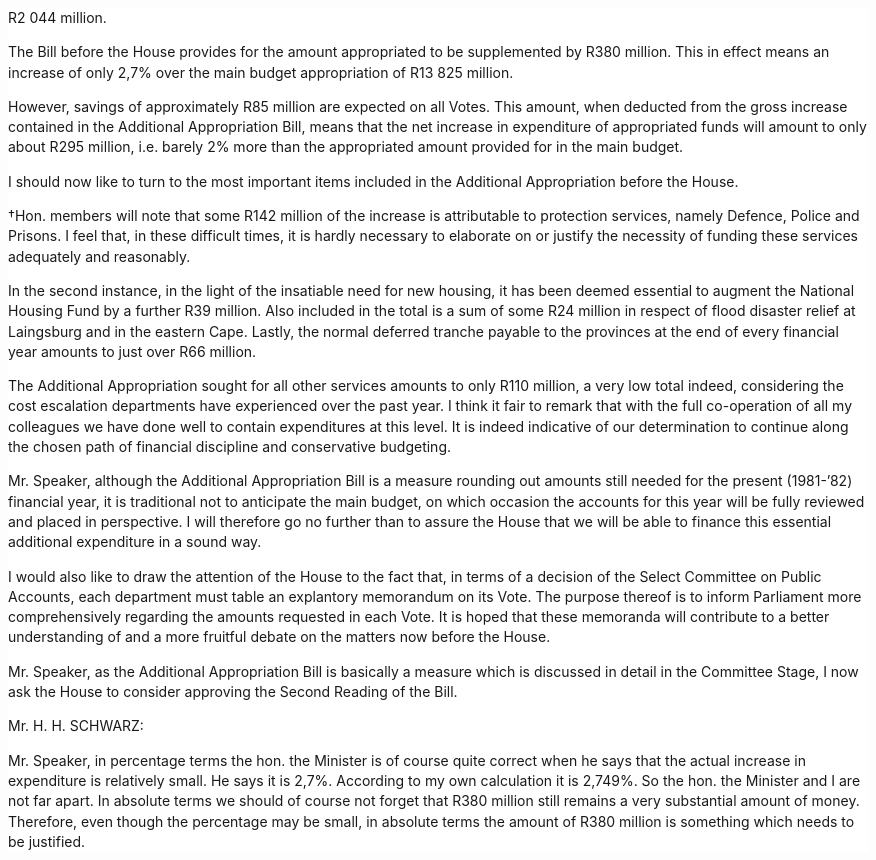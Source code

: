 <td><p>R2 044 million.</p></td>

</tr>

</table>

<p>The Bill before the House provides for the amount appropriated to be supplemented by R380 million. This in effect means an increase of only 2,7% over the main budget appropriation of R13 825 million.</p>

<p>However, savings of approximately R85 million are expected on all Votes. This amount, when deducted from the gross increase contained in the Additional Appropriation Bill, means that the net increase in expenditure of appropriated funds will amount to only about R295 million, i.e. barely 2% more than the appropriated amount provided for in the main budget.</p>

<p>I should now like to turn to the most important items included in the Additional Appropriation before the House.</p>

<p>&#x2020;Hon. members will note that some R142 million of the increase is attributable to protection services, namely Defence, Police and Prisons. I feel that, in these difficult times, it is hardly necessary to elaborate on or justify the necessity of funding these services adequately and reasonably.</p>

<p>In the second instance, in the light of the <span class="col_1909-1910" refersTo="page_0979"/>insatiable need for new housing, it has been deemed essential to augment the National Housing Fund by a further R39 million. Also included in the total is a sum of some R24 million in respect of flood disaster relief at Laingsburg and in the eastern Cape. Lastly, the normal deferred tranche payable to the provinces at the end of every financial year amounts to just over R66 million.</p>

<p>The Additional Appropriation sought for all other services amounts to only R110 million, a very low total indeed, considering the cost escalation departments have experienced over the past year. I think it fair to remark that with the full co-operation of all my colleagues we have done well to contain expenditures at this level. It is indeed indicative of our determination to continue along the chosen path of financial discipline and conservative budgeting.</p>

<p>Mr. Speaker, although the Additional Appropriation Bill is a measure rounding out amounts still needed for the present (1981-&#x2019;82) financial year, it is traditional not to anticipate the main budget, on which occasion the accounts for this year will be fully reviewed and placed in perspective. I will therefore go no further than to assure the House that we will be able to finance this essential additional expenditure in a sound way.</p>

<p>I would also like to draw the attention of the House to the fact that, in terms of a decision of the Select Committee on Public Accounts, each department must table an explantory memorandum on its Vote. The purpose thereof is to inform Parliament more comprehensively regarding the amounts requested in each Vote. It is hoped that these memoranda will contribute to a better understanding of and a more fruitful debate on the matters now before the House.</p>

<p>Mr. Speaker, as the Additional Appropriation Bill is basically a measure which is discussed in detail in the Committee Stage, I now ask the House to consider approving the Second Reading of the Bill.</p>

</speech>

<speech by="#schwarz">

<from>Mr. <person refersTo="hansard_za">H. H. SCHWARZ</person>:</from>

<p>Mr. Speaker, in percentage terms the hon. the Minister is of course quite correct when he says that the actual increase in expenditure is relatively small. He says it is 2,7%. According to my own calculation it is 2,749%. So the hon. the Minister and I are not far apart. In absolute terms we should of course not forget that R380 million still remains a very substantial amount of money. Therefore, even though the percentage may be small, in absolute terms the amount of R380 million is something which needs to be justified.</p>
